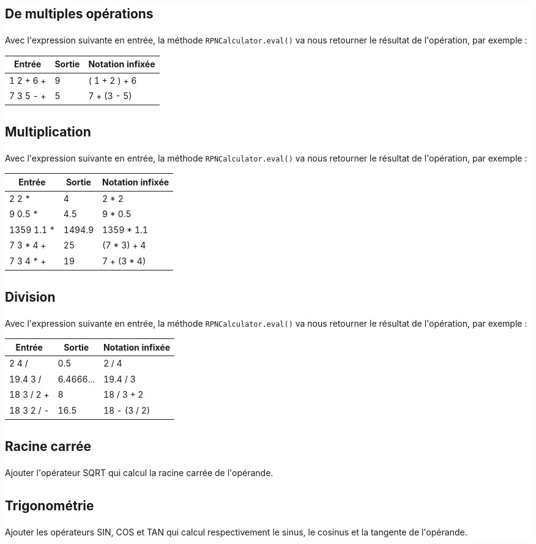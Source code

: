 ## De multiples opérations

Avec l'expression suivante en entrée, la méthode `RPNCalculator.eval()` va nous retourner le résultat de l'opération, par exemple :

| Entrée      | Sortie | Notation infixée |
|-------------|--------|------------------|
| 1 2 + 6 +   | 9      | ( 1 + 2 ) + 6    |
| 7 3 5 - +   | 5     | 7 + (3 - 5)      |

## Multiplication

Avec l'expression suivante en entrée, la méthode `RPNCalculator.eval()` va nous retourner le résultat de l'opération, par exemple :

| Entrée      | Sortie | Notation infixée |
|-------------|--------|------------------|
| 2 2 *       | 4      | 2 * 2            |
| 9 0.5 *     | 4.5    | 9 * 0.5          |
| 1359 1.1 *  | 1494.9 | 1359 * 1.1       |
| 7 3 * 4 +   | 25     | (7 * 3) + 4      |
| 7 3 4 * +   | 19     | 7 + (3 * 4)      |

## Division

Avec l'expression suivante en entrée, la méthode `RPNCalculator.eval()` va nous retourner le résultat de l'opération, par exemple :

| Entrée      | Sortie    | Notation infixée |
|-------------|-----------|------------------|
| 2 4 /       | 0.5       | 2 / 4            |
| 19.4 3 /    | 6.4666... | 19.4 / 3         |
| 18 3 / 2 +  | 8         | 18 / 3 + 2       |
| 18 3 2 / -  | 16.5      | 18 - (3 / 2)     |

## Racine carrée

Ajouter l'opérateur SQRT qui calcul la racine carrée de l'opérande.

## Trigonométrie

Ajouter les opérateurs SIN, COS et TAN qui calcul respectivement le sinus, le cosinus et la tangente de l'opérande.
